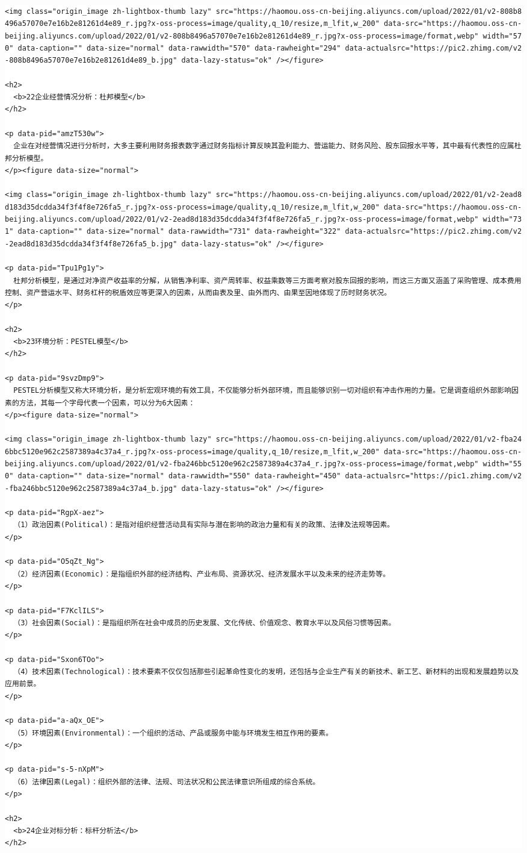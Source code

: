     <img class="origin_image zh-lightbox-thumb lazy" src="https://haomou.oss-cn-beijing.aliyuncs.com/upload/2022/01/v2-808b8496a57070e7e16b2e81261d4e89_r.jpg?x-oss-process=image/quality,q_10/resize,m_lfit,w_200" data-src="https://haomou.oss-cn-beijing.aliyuncs.com/upload/2022/01/v2-808b8496a57070e7e16b2e81261d4e89_r.jpg?x-oss-process=image/format,webp" width="570" data-caption="" data-size="normal" data-rawwidth="570" data-rawheight="294" data-actualsrc="https://pic2.zhimg.com/v2-808b8496a57070e7e16b2e81261d4e89_b.jpg" data-lazy-status="ok" /></figure> 
    
    <h2>
      <b>22企业经营情况分析：杜邦模型</b>
    </h2>
    
    <p data-pid="amzT530w">
      企业在对经营情况进行分析时，大多主要利用财务报表数字通过财务指标计算反映其盈利能力、营运能力、财务风险、股东回报水平等，其中最有代表性的应属杜邦分析模型。
    </p><figure data-size="normal">
    
    <img class="origin_image zh-lightbox-thumb lazy" src="https://haomou.oss-cn-beijing.aliyuncs.com/upload/2022/01/v2-2ead8d183d35dcdda34f3f4f8e726fa5_r.jpg?x-oss-process=image/quality,q_10/resize,m_lfit,w_200" data-src="https://haomou.oss-cn-beijing.aliyuncs.com/upload/2022/01/v2-2ead8d183d35dcdda34f3f4f8e726fa5_r.jpg?x-oss-process=image/format,webp" width="731" data-caption="" data-size="normal" data-rawwidth="731" data-rawheight="322" data-actualsrc="https://pic2.zhimg.com/v2-2ead8d183d35dcdda34f3f4f8e726fa5_b.jpg" data-lazy-status="ok" /></figure> 
    
    <p data-pid="Tpu1Pg1y">
      杜邦分析模型，是通过对净资产收益率的分解，从销售净利率、资产周转率、权益乘数等三方面考察对股东回报的影响，而这三方面又涵盖了采购管理、成本费用控制、资产营运水平、财务杠杆的税盾效应等更深入的因素，从而由表及里、由外而内、由果至因地体现了历时财务状况。
    </p>
    
    <h2>
      <b>23环境分析：PESTEL模型</b>
    </h2>
    
    <p data-pid="9svzDmp9">
      PESTEL分析模型又称大环境分析，是分析宏观环境的有效工具，不仅能够分析外部环境，而且能够识别一切对组织有冲击作用的力量。它是调查组织外部影响因素的方法，其每一个字母代表一个因素，可以分为6大因素：
    </p><figure data-size="normal">
    
    <img class="origin_image zh-lightbox-thumb lazy" src="https://haomou.oss-cn-beijing.aliyuncs.com/upload/2022/01/v2-fba246bbc5120e962c2587389a4c37a4_r.jpg?x-oss-process=image/quality,q_10/resize,m_lfit,w_200" data-src="https://haomou.oss-cn-beijing.aliyuncs.com/upload/2022/01/v2-fba246bbc5120e962c2587389a4c37a4_r.jpg?x-oss-process=image/format,webp" width="550" data-caption="" data-size="normal" data-rawwidth="550" data-rawheight="450" data-actualsrc="https://pic1.zhimg.com/v2-fba246bbc5120e962c2587389a4c37a4_b.jpg" data-lazy-status="ok" /></figure> 
    
    <p data-pid="RgpX-aez">
      （1）政治因素(Political)：是指对组织经营活动具有实际与潜在影响的政治力量和有关的政策、法律及法规等因素。
    </p>
    
    <p data-pid="O5qZt_Ng">
      （2）经济因素(Economic)：是指组织外部的经济结构、产业布局、资源状况、经济发展水平以及未来的经济走势等。
    </p>
    
    <p data-pid="F7KclILS">
      （3）社会因素(Social)：是指组织所在社会中成员的历史发展、文化传统、价值观念、教育水平以及风俗习惯等因素。
    </p>
    
    <p data-pid="Sxon6TOo">
      （4）技术因素(Technological)：技术要素不仅仅包括那些引起革命性变化的发明，还包括与企业生产有关的新技术、新工艺、新材料的出现和发展趋势以及应用前景。
    </p>
    
    <p data-pid="a-aQx_OE">
      （5）环境因素(Environmental)：一个组织的活动、产品或服务中能与环境发生相互作用的要素。
    </p>
    
    <p data-pid="s-5-nXpM">
      （6）法律因素(Legal)：组织外部的法律、法规、司法状况和公民法律意识所组成的综合系统。
    </p>
    
    <h2>
      <b>24企业对标分析：标杆分析法</b>
    </h2>
    
